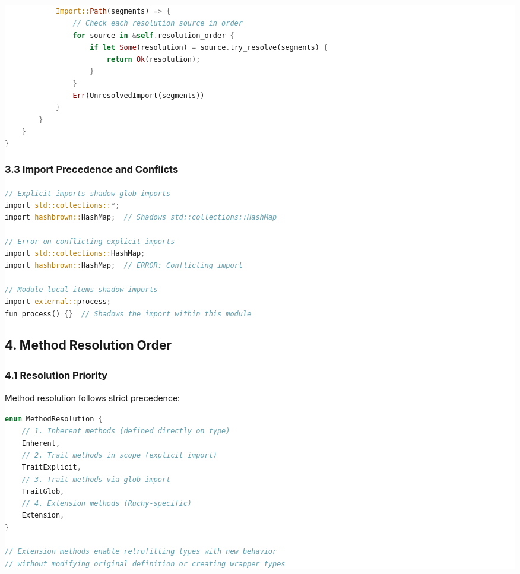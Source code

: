 ```rust
            Import::Path(segments) => {
                // Check each resolution source in order
                for source in &self.resolution_order {
                    if let Some(resolution) = source.try_resolve(segments) {
                        return Ok(resolution);
                    }
                }
                Err(UnresolvedImport(segments))
            }
        }
    }
}
```

### 3.3 Import Precedence and Conflicts

```rust
// Explicit imports shadow glob imports
import std::collections::*;
import hashbrown::HashMap;  // Shadows std::collections::HashMap

// Error on conflicting explicit imports
import std::collections::HashMap;
import hashbrown::HashMap;  // ERROR: Conflicting import

// Module-local items shadow imports
import external::process;
fun process() {}  // Shadows the import within this module
```

## 4. Method Resolution Order

### 4.1 Resolution Priority

Method resolution follows strict precedence:

```rust
enum MethodResolution {
    // 1. Inherent methods (defined directly on type)
    Inherent,
    // 2. Trait methods in scope (explicit import)
    TraitExplicit,
    // 3. Trait methods via glob import
    TraitGlob,
    // 4. Extension methods (Ruchy-specific)
    Extension,
}

// Extension methods enable retrofitting types with new behavior
// without modifying original definition or creating wrapper types
```
